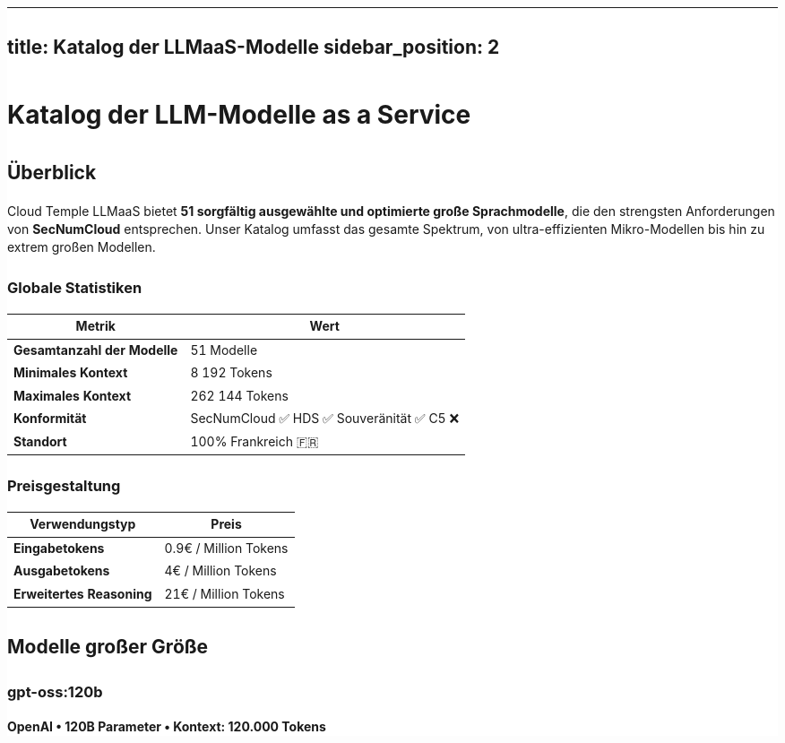 

---
title: Katalog der LLMaaS-Modelle
sidebar_position: 2
---



# Katalog der LLM-Modelle as a Service



## Überblick

Cloud Temple LLMaaS bietet **51 sorgfältig ausgewählte und optimierte große Sprachmodelle**, die den strengsten Anforderungen von **SecNumCloud** entsprechen. Unser Katalog umfasst das gesamte Spektrum, von ultra-effizienten Mikro-Modellen bis hin zu extrem großen Modellen.



### Globale Statistiken

| Metrik | Wert |
|--------|------|
| **Gesamtanzahl der Modelle** | 51 Modelle |
| **Minimales Kontext** | 8 192 Tokens |
| **Maximales Kontext** | 262 144 Tokens |
| **Konformität** | SecNumCloud ✅ HDS ✅ Souveränität ✅ C5 ❌ |
| **Standort** | 100% Frankreich 🇫🇷 |



### Preisgestaltung

| Verwendungstyp | Preis |
|-------------------|------|
| **Eingabetokens** | 0.9€ / Million Tokens |
| **Ausgabetokens** | 4€ / Million Tokens |
| **Erweitertes Reasoning** | 21€ / Million Tokens |



## Modelle großer Größe



### gpt-oss:120b
**OpenAI • 120B Parameter • Kontext: 120.000 Tokens**
